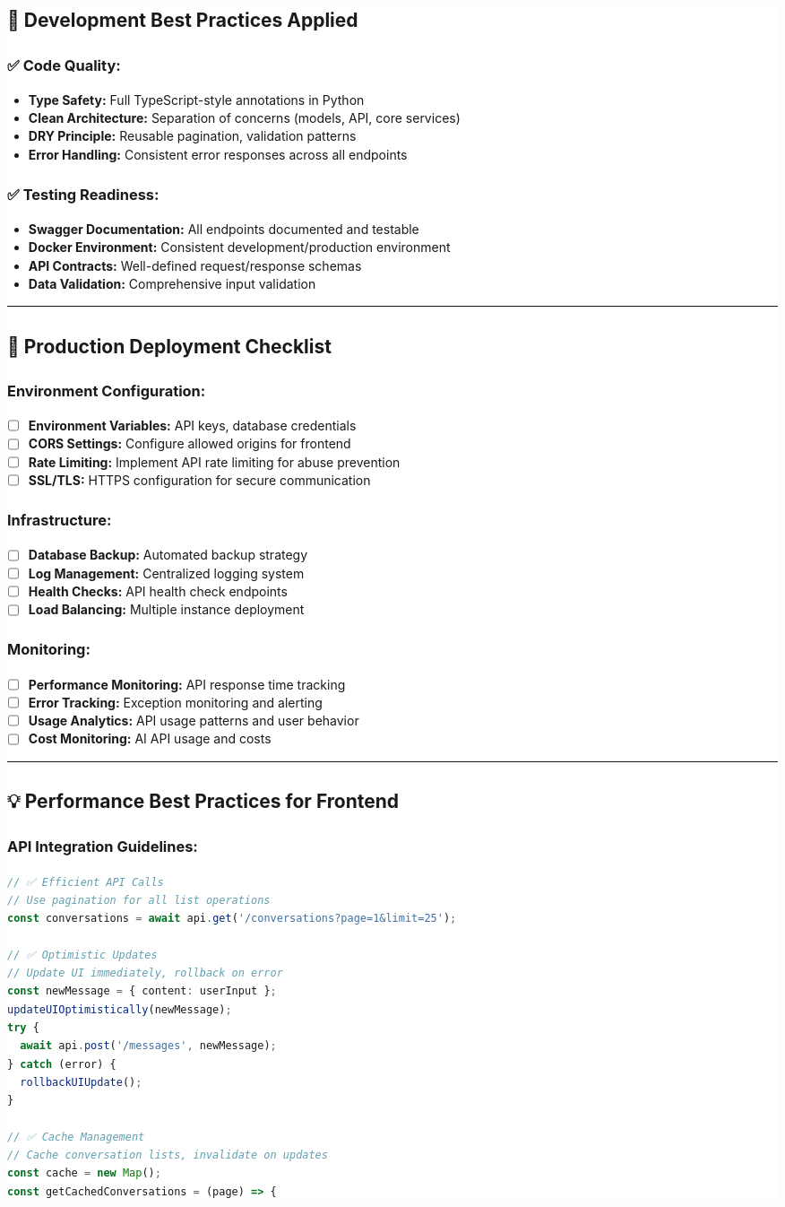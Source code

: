 ## 🔧 **Development Best Practices Applied**

### **✅ Code Quality:**
- **Type Safety:** Full TypeScript-style annotations in Python
- **Clean Architecture:** Separation of concerns (models, API, core services)
- **DRY Principle:** Reusable pagination, validation patterns
- **Error Handling:** Consistent error responses across all endpoints

### **✅ Testing Readiness:**
- **Swagger Documentation:** All endpoints documented and testable
- **Docker Environment:** Consistent development/production environment
- **API Contracts:** Well-defined request/response schemas
- **Data Validation:** Comprehensive input validation

---

## 🚦 **Production Deployment Checklist**

### **Environment Configuration:**
- [ ] **Environment Variables:** API keys, database credentials
- [ ] **CORS Settings:** Configure allowed origins for frontend
- [ ] **Rate Limiting:** Implement API rate limiting for abuse prevention
- [ ] **SSL/TLS:** HTTPS configuration for secure communication

### **Infrastructure:**
- [ ] **Database Backup:** Automated backup strategy
- [ ] **Log Management:** Centralized logging system
- [ ] **Health Checks:** API health check endpoints
- [ ] **Load Balancing:** Multiple instance deployment

### **Monitoring:**
- [ ] **Performance Monitoring:** API response time tracking
- [ ] **Error Tracking:** Exception monitoring and alerting
- [ ] **Usage Analytics:** API usage patterns and user behavior
- [ ] **Cost Monitoring:** AI API usage and costs

---

## 💡 **Performance Best Practices for Frontend**

### **API Integration Guidelines:**
```typescript
// ✅ Efficient API Calls
// Use pagination for all list operations
const conversations = await api.get('/conversations?page=1&limit=25');

// ✅ Optimistic Updates
// Update UI immediately, rollback on error
const newMessage = { content: userInput };
updateUIOptimistically(newMessage);
try {
  await api.post('/messages', newMessage);
} catch (error) {
  rollbackUIUpdate();
}

// ✅ Cache Management
// Cache conversation lists, invalidate on updates
const cache = new Map();
const getCachedConversations = (page) => {
```